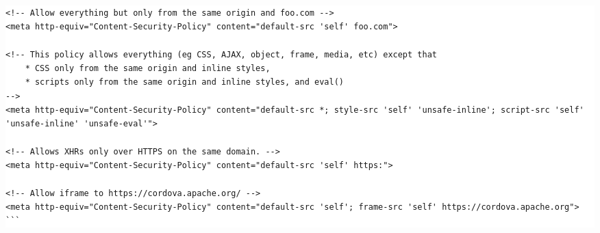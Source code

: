     <!-- Allow everything but only from the same origin and foo.com -->
    <meta http-equiv="Content-Security-Policy" content="default-src 'self' foo.com">

    <!-- This policy allows everything (eg CSS, AJAX, object, frame, media, etc) except that
        * CSS only from the same origin and inline styles,
        * scripts only from the same origin and inline styles, and eval()
    -->
    <meta http-equiv="Content-Security-Policy" content="default-src *; style-src 'self' 'unsafe-inline'; script-src 'self' 'unsafe-inline' 'unsafe-eval'">

    <!-- Allows XHRs only over HTTPS on the same domain. -->
    <meta http-equiv="Content-Security-Policy" content="default-src 'self' https:">

    <!-- Allow iframe to https://cordova.apache.org/ -->
    <meta http-equiv="Content-Security-Policy" content="default-src 'self'; frame-src 'self' https://cordova.apache.org">
    ```


